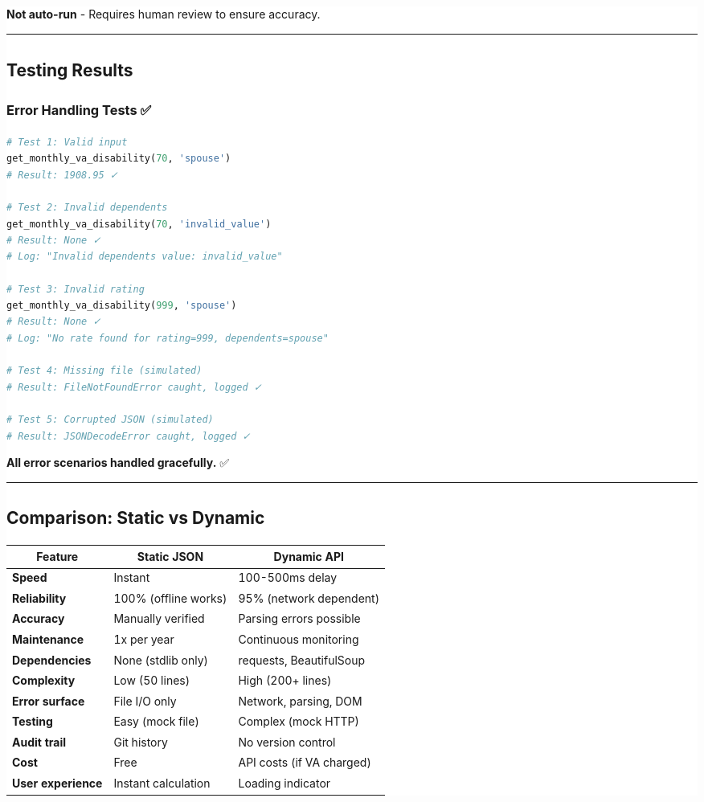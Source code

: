 **Not auto-run** - Requires human review to ensure accuracy.

---

## Testing Results

### Error Handling Tests ✅

```python
# Test 1: Valid input
get_monthly_va_disability(70, 'spouse')
# Result: 1908.95 ✓

# Test 2: Invalid dependents
get_monthly_va_disability(70, 'invalid_value')
# Result: None ✓
# Log: "Invalid dependents value: invalid_value"

# Test 3: Invalid rating
get_monthly_va_disability(999, 'spouse')
# Result: None ✓
# Log: "No rate found for rating=999, dependents=spouse"

# Test 4: Missing file (simulated)
# Result: FileNotFoundError caught, logged ✓

# Test 5: Corrupted JSON (simulated)
# Result: JSONDecodeError caught, logged ✓
```

**All error scenarios handled gracefully.** ✅

---

## Comparison: Static vs Dynamic

| Feature | Static JSON | Dynamic API |
|---------|-------------|-------------|
| **Speed** | Instant | 100-500ms delay |
| **Reliability** | 100% (offline works) | 95% (network dependent) |
| **Accuracy** | Manually verified | Parsing errors possible |
| **Maintenance** | 1x per year | Continuous monitoring |
| **Dependencies** | None (stdlib only) | requests, BeautifulSoup |
| **Complexity** | Low (50 lines) | High (200+ lines) |
| **Error surface** | File I/O only | Network, parsing, DOM |
| **Testing** | Easy (mock file) | Complex (mock HTTP) |
| **Audit trail** | Git history | No version control |
| **Cost** | Free | API costs (if VA charged) |
| **User experience** | Instant calculation | Loading indicator |

